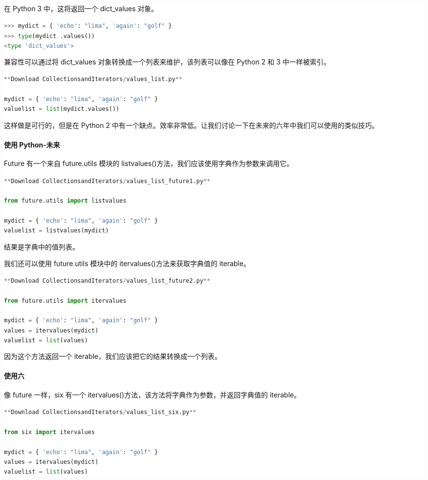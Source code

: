 在 Python 3 中，这将返回一个 dict_values 对象。

```py
>>> mydict = { 'echo': "lima", 'again': "golf" }
>>> type(mydict .values())
<type 'dict_values'>
```

兼容性可以通过将 dict_values 对象转换成一个列表来维护，该列表可以像在 Python 2 和 3 中一样被索引。

```py
**Download CollectionsandIterators/values_list.py** 

mydict = { 'echo': "lima", 'again': "golf" }
valuelist = list(mydict.values())
```

这样做是可行的，但是在 Python 2 中有一个缺点。效率非常低。让我们讨论一下在未来的六年中我们可以使用的类似技巧。

#### 使用 Python-未来

Future 有一个来自 future.utils 模块的 listvalues()方法，我们应该使用字典作为参数来调用它。

```py
**Download CollectionsandIterators/values_list_future1.py** 

from future.utils import listvalues

mydict = { 'echo': "lima", 'again': "golf" }
valuelist = listvalues(mydict)
```

结果是字典中的值列表。

我们还可以使用 future.utils 模块中的 itervalues()方法来获取字典值的 iterable。

```py
**Download CollectionsandIterators/values_list_future2.py** 

from future.utils import itervalues

mydict = { 'echo': "lima", 'again': "golf" }
values = itervalues(mydict)
valuelist = list(values)
```

因为这个方法返回一个 iterable，我们应该把它的结果转换成一个列表。

#### 使用六

像 future 一样，six 有一个 itervalues()方法，该方法将字典作为参数，并返回字典值的 iterable。

```py
**Download CollectionsandIterators/values_list_six.py** 

from six import itervalues

mydict = { 'echo': "lima", 'again': "golf" }
values = itervalues(mydict)
valuelist = list(values)
```
